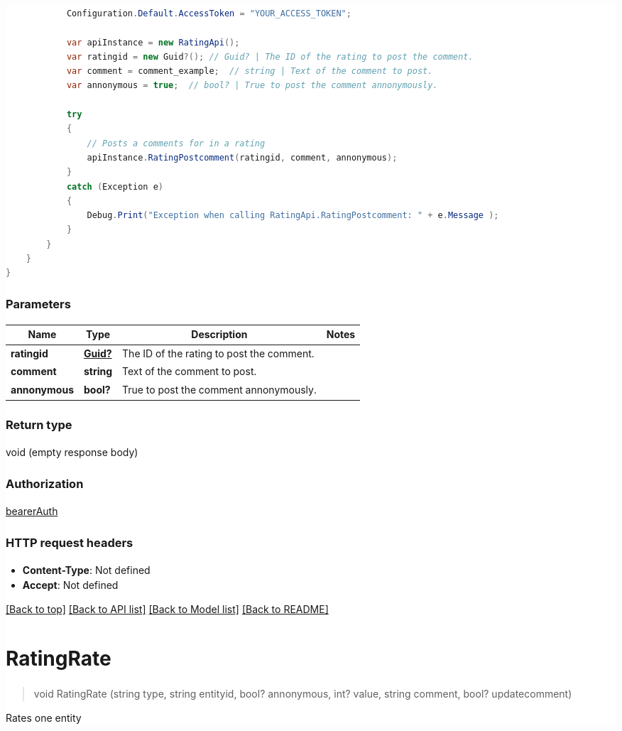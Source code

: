 ```csharp
            Configuration.Default.AccessToken = "YOUR_ACCESS_TOKEN";

            var apiInstance = new RatingApi();
            var ratingid = new Guid?(); // Guid? | The ID of the rating to post the comment.
            var comment = comment_example;  // string | Text of the comment to post.
            var annonymous = true;  // bool? | True to post the comment annonymously.

            try
            {
                // Posts a comments for in a rating
                apiInstance.RatingPostcomment(ratingid, comment, annonymous);
            }
            catch (Exception e)
            {
                Debug.Print("Exception when calling RatingApi.RatingPostcomment: " + e.Message );
            }
        }
    }
}
```

### Parameters

Name | Type | Description  | Notes
------------- | ------------- | ------------- | -------------
 **ratingid** | [**Guid?**](.md)| The ID of the rating to post the comment. | 
 **comment** | **string**| Text of the comment to post. | 
 **annonymous** | **bool?**| True to post the comment annonymously. | 

### Return type

void (empty response body)

### Authorization

[bearerAuth](../README.md#bearerAuth)

### HTTP request headers

 - **Content-Type**: Not defined
 - **Accept**: Not defined

[[Back to top]](#) [[Back to API list]](../README.md#documentation-for-api-endpoints) [[Back to Model list]](../README.md#documentation-for-models) [[Back to README]](../README.md)

<a name="ratingrate"></a>
# **RatingRate**
> void RatingRate (string type, string entityid, bool? annonymous, int? value, string comment, bool? updatecomment)

Rates one entity
